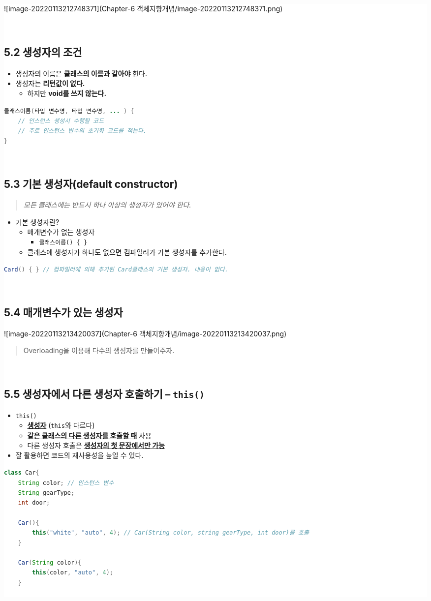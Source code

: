 ![image-20220113212748371](Chapter-6 객체지향개념/image-20220113212748371.png)

<br>

## 5.2 생성자의 조건

- 생성자의 이름은 **클래스의 이름과 같아야** 한다.
- 생성자는 **리턴값이 없다.**
  - 하지만 **void를 쓰지 않는다.**

```java
클래스이름(타입 변수명, 타입 변수명, ... ) {
    // 인스턴스 생성시 수행될 코드
    // 주로 인스턴스 변수의 초기화 코드를 적는다.
}
```



**<br>**

## 5.3 기본 생성자(default constructor)

> _모든 클래스에는 반드시 하나 이상의 생성자가 있어야 한다._

- 기본 생성자란?
  - 매개변수가 없는 생성자
    - `클래스이름() { }`
  - 클래스에 생성자가 하나도 없으면 컴파일러가 기본 생성자를 추가한다.

```java
Card() { } // 컴파일러에 의해 추가된 Card클래스의 기본 생성자. 내용이 없다.
```



<br>

## 5.4 매개변수가 있는 생성자

![image-20220113213420037](Chapter-6 객체지향개념/image-20220113213420037.png)

> Overloading을 이용해 다수의 생성자를 만들어주자.

<br>

## 5.5 생성자에서 다른 생성자 호출하기 – `this()`

- `this()`
  - **<u>생성자</u>** (`this`와 다르다)
  - **<u>같은 클래스의 다른 생성자를 호출할 때</u>** 사용
  - 다른 생성자 호출은 **<u>생성자의 첫 문장에서만 가능</u>**
- 잘 활용하면 코드의 재사용성을 높일 수 있다.

```java
class Car{
	String color; // 인스턴스 변수
    String gearType;
    int door; 
    
    Car(){
        this("white", "auto", 4); // Car(String color, string gearType, int door)를 호출
    }
    
    Car(String color){
        this(color, "auto", 4);
    }
    
```